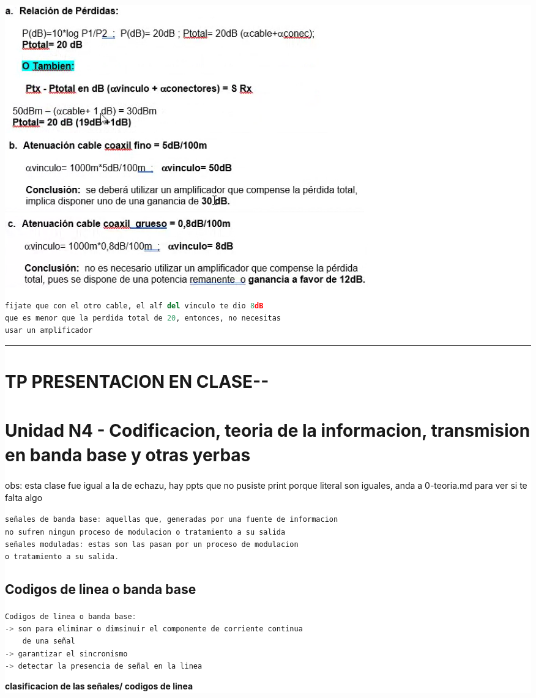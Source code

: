 ![](images/2021-09-08-20-39-56.png)
![](images/2021-09-08-20-41-38.png)
![](images/2021-09-08-20-42-52.png)
```python
fijate que con el otro cable, el alf del vinculo te dio 8dB
que es menor que la perdida total de 20, entonces, no necesitas
usar un amplificador
```
--- 
# TP PRESENTACION EN CLASE--
# Unidad N4 - Codificacion, teoria de la informacion, transmision en banda base y otras yerbas
obs: esta clase fue igual a la de echazu, hay ppts que no pusiste print porque literal son iguales, anda a 0-teoria.md para ver si te falta algo
```java
señales de banda base: aquellas que, generadas por una fuente de informacion
no sufren ningun proceso de modulacion o tratamiento a su salida
señales moduladas: estas son las pasan por un proceso de modulacion
o tratamiento a su salida.

```
## **Codigos de linea o banda base**
```java
Codigos de linea o banda base:
-> son para eliminar o dimsinuir el componente de corriente continua
    de una señal
-> garantizar el sincronismo
-> detectar la presencia de señal en la linea
```
**clasificacion de las señales/ codigos de linea**